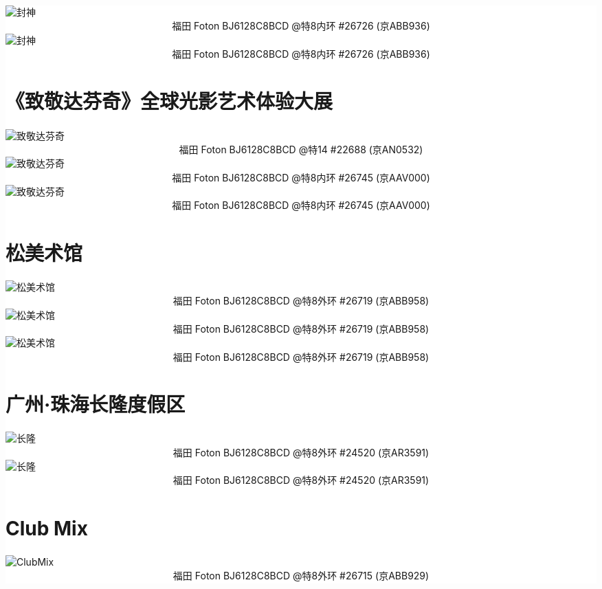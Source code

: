 <img width="1000" src="http://plw6dcyvo.bkt.clouddn.com/封神 1.jpg" alt="封神">
<figcaption> <center>福田 Foton BJ6128C8BCD @特8内环 #26726 (京ABB936)</center>
</figcaption>

<img width="1000" src="http://plw6dcyvo.bkt.clouddn.com/封神 4.jpg" alt="封神">
<figcaption> <center>福田 Foton BJ6128C8BCD @特8内环 #26726 (京ABB936)</center>
</figcaption>

# 《致敬达芬奇》全球光影艺术体验大展
<img width="1000" src="http://plw6dcyvo.bkt.clouddn.com/致敬达芬奇 2.jpg" alt="致敬达芬奇">
<figcaption> <center>福田 Foton BJ6128C8BCD @特14 #22688 (京AN0532)</center>
</figcaption>

<img width="1000" src="http://plw6dcyvo.bkt.clouddn.com/致敬达芬奇 1.jpg" alt="致敬达芬奇">
<figcaption> <center>福田 Foton BJ6128C8BCD @特8内环 #26745 (京AAV000)</center>
</figcaption>

<img width="1000" src="http://plw6dcyvo.bkt.clouddn.com/致敬达芬奇 3.jpg" alt="致敬达芬奇">
<figcaption> <center>福田 Foton BJ6128C8BCD @特8内环 #26745 (京AAV000)</center>
</figcaption>

# 松美术馆
<img width="1000" src="http://plw6dcyvo.bkt.clouddn.com/松美术馆 1.jpg" alt="松美术馆">
<figcaption> <center>福田 Foton BJ6128C8BCD @特8外环 #26719 (京ABB958)</center>
</figcaption>

<img width="1000" src="http://plw6dcyvo.bkt.clouddn.com/松美术馆 2.jpg" alt="松美术馆">
<figcaption> <center>福田 Foton BJ6128C8BCD @特8外环 #26719 (京ABB958)</center>
</figcaption>

<img width="1000" src="http://plw6dcyvo.bkt.clouddn.com/松美术馆 3.jpg" alt="松美术馆">
<figcaption> <center>福田 Foton BJ6128C8BCD @特8外环 #26719 (京ABB958)</center>
</figcaption>

# 广州·珠海长隆度假区
<img width="1000" src="http://plw6dcyvo.bkt.clouddn.com/长隆 2.jpg" alt="长隆">
<figcaption> <center>福田 Foton BJ6128C8BCD @特8外环 #24520 (京AR3591)</center>
</figcaption>

<img width="1000" src="http://plw6dcyvo.bkt.clouddn.com/长隆 1.jpg" alt="长隆">
<figcaption> <center>福田 Foton BJ6128C8BCD @特8外环 #24520 (京AR3591)</center>
</figcaption>

# Club Mix
<img width="1000" src="http://plw6dcyvo.bkt.clouddn.com/ClubMix 2.jpg" alt="ClubMix">
<figcaption> <center>福田 Foton BJ6128C8BCD @特8外环 #26715 (京ABB929)</center>
</figcaption>
